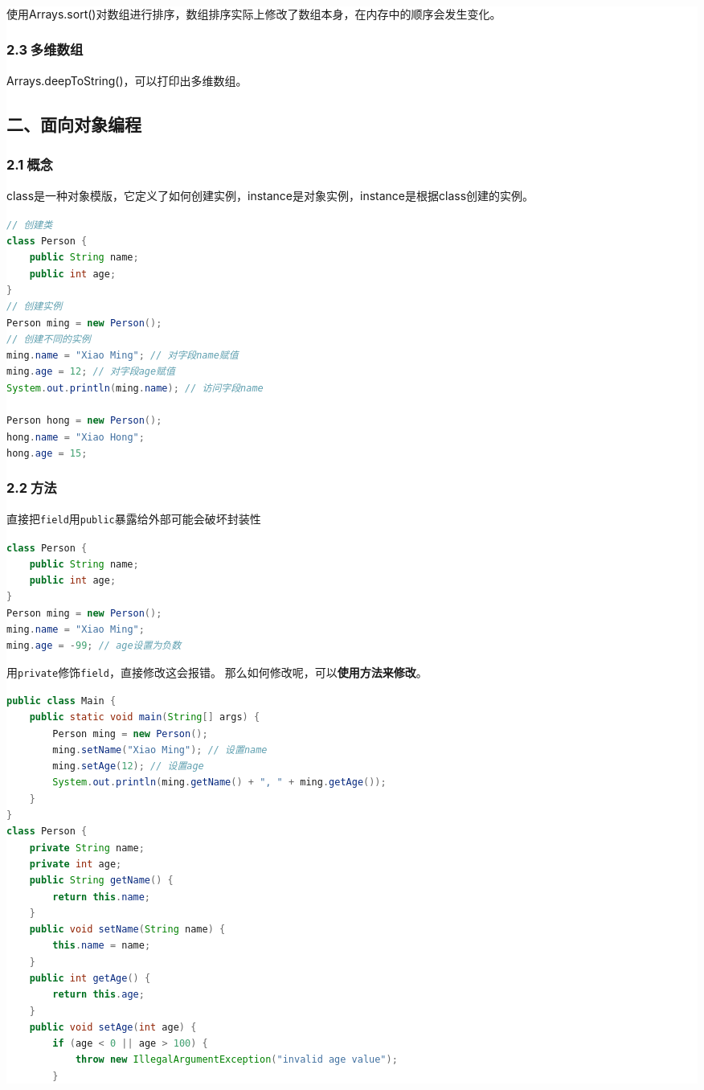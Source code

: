 使用Arrays.sort()对数组进行排序，数组排序实际上修改了数组本身，在内存中的顺序会发生变化。
### 2.3 多维数组
Arrays.deepToString()，可以打印出多维数组。
## 二、面向对象编程
### 2.1 概念
class是一种对象模版，它定义了如何创建实例，instance是对象实例，instance是根据class创建的实例。
```java
// 创建类
class Person {
    public String name;
    public int age;
}
// 创建实例	
Person ming = new Person();
// 创建不同的实例
ming.name = "Xiao Ming"; // 对字段name赋值
ming.age = 12; // 对字段age赋值
System.out.println(ming.name); // 访问字段name

Person hong = new Person();
hong.name = "Xiao Hong";
hong.age = 15;
```
### 2.2 方法
直接把`field`用`public`暴露给外部可能会破坏封装性
```java
class Person {
    public String name;
    public int age;
}
Person ming = new Person();
ming.name = "Xiao Ming";
ming.age = -99; // age设置为负数 
```
用`private`修饰`field`，直接修改这会报错。
那么如何修改呢，可以**使用方法来修改**。
```java
public class Main {
    public static void main(String[] args) {
        Person ming = new Person();
        ming.setName("Xiao Ming"); // 设置name
        ming.setAge(12); // 设置age
        System.out.println(ming.getName() + ", " + ming.getAge());
    }
}
class Person {
    private String name;
    private int age;
    public String getName() {
        return this.name;
    }
    public void setName(String name) {
        this.name = name;
    }
    public int getAge() {
        return this.age;
    }
    public void setAge(int age) {
        if (age < 0 || age > 100) {
            throw new IllegalArgumentException("invalid age value");
        }
```